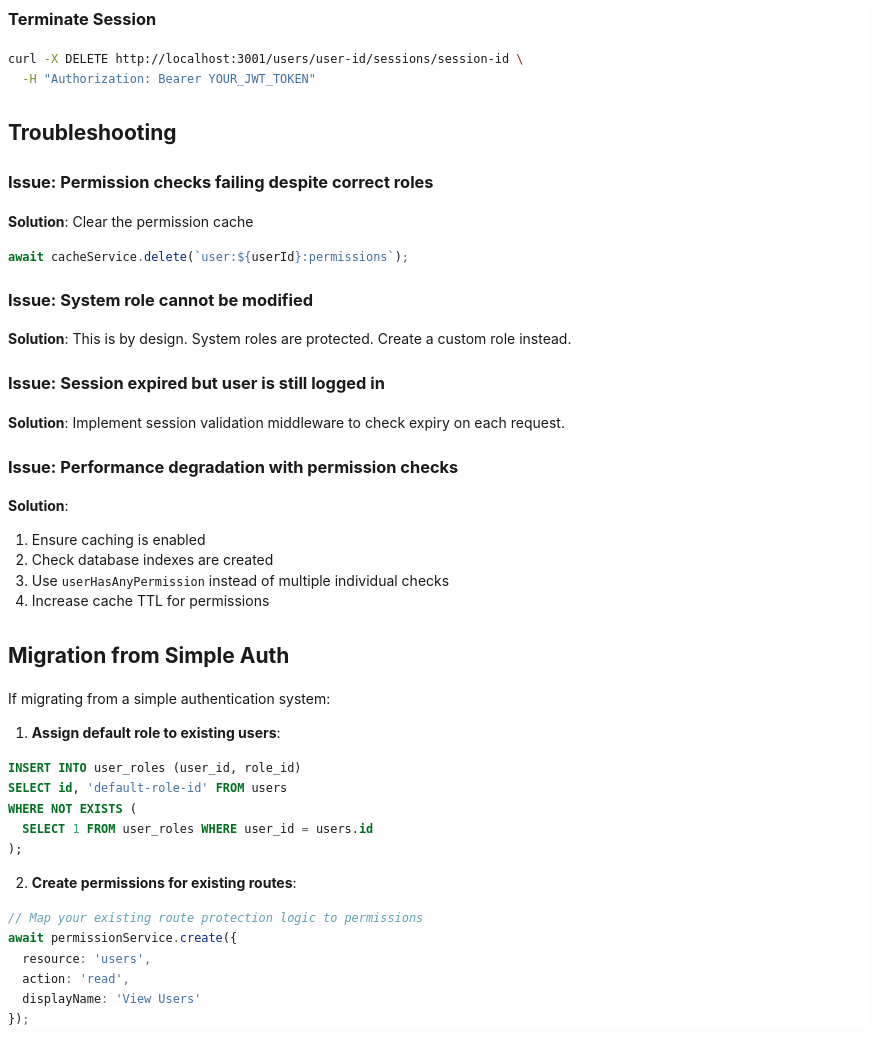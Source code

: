 ### Terminate Session
```bash
curl -X DELETE http://localhost:3001/users/user-id/sessions/session-id \
  -H "Authorization: Bearer YOUR_JWT_TOKEN"
```

## Troubleshooting

### Issue: Permission checks failing despite correct roles

**Solution**: Clear the permission cache
```typescript
await cacheService.delete(`user:${userId}:permissions`);
```

### Issue: System role cannot be modified

**Solution**: This is by design. System roles are protected. Create a custom role instead.

### Issue: Session expired but user is still logged in

**Solution**: Implement session validation middleware to check expiry on each request.

### Issue: Performance degradation with permission checks

**Solution**:
1. Ensure caching is enabled
2. Check database indexes are created
3. Use `userHasAnyPermission` instead of multiple individual checks
4. Increase cache TTL for permissions

## Migration from Simple Auth

If migrating from a simple authentication system:

1. **Assign default role to existing users**:
```sql
INSERT INTO user_roles (user_id, role_id)
SELECT id, 'default-role-id' FROM users
WHERE NOT EXISTS (
  SELECT 1 FROM user_roles WHERE user_id = users.id
);
```

2. **Create permissions for existing routes**:
```typescript
// Map your existing route protection logic to permissions
await permissionService.create({
  resource: 'users',
  action: 'read',
  displayName: 'View Users'
});
```
